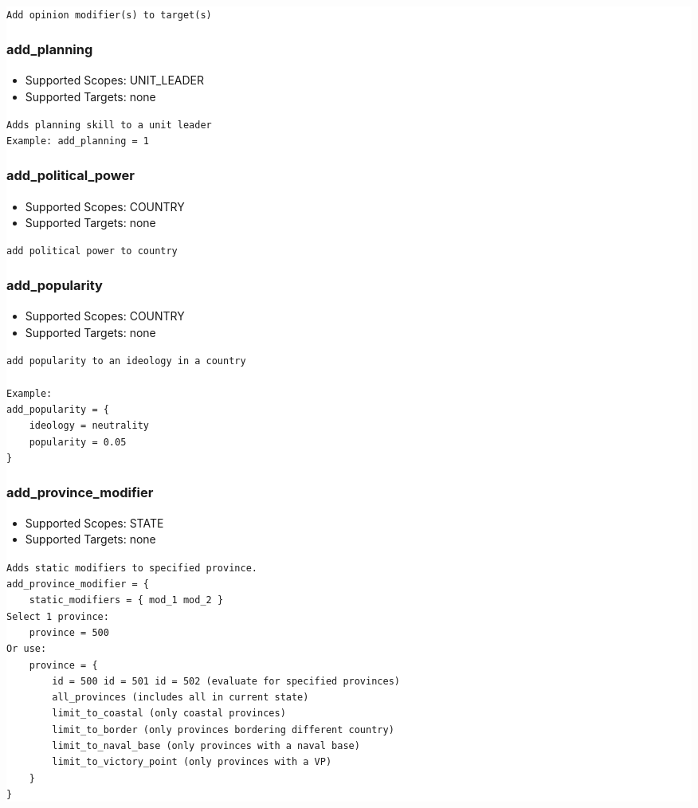 ```
Add opinion modifier(s) to target(s)
```

### add_planning

* Supported Scopes: UNIT_LEADER
* Supported Targets: none

```
Adds planning skill to a unit leader
Example: add_planning = 1
```

### add_political_power

* Supported Scopes: COUNTRY
* Supported Targets: none

```
add political power to country
```

### add_popularity

* Supported Scopes: COUNTRY
* Supported Targets: none

```
add popularity to an ideology in a country

Example:
add_popularity = {
	ideology = neutrality
	popularity = 0.05
}
```

### add_province_modifier

* Supported Scopes: STATE
* Supported Targets: none

```
Adds static modifiers to specified province.
add_province_modifier = {
	static_modifiers = { mod_1 mod_2 }
Select 1 province:
	province = 500
Or use:
	province = {
		id = 500 id = 501 id = 502 (evaluate for specified provinces)
		all_provinces (includes all in current state)
		limit_to_coastal (only coastal provinces)
		limit_to_border (only provinces bordering different country)
		limit_to_naval_base (only provinces with a naval base)
		limit_to_victory_point (only provinces with a VP)
	}
}
```
